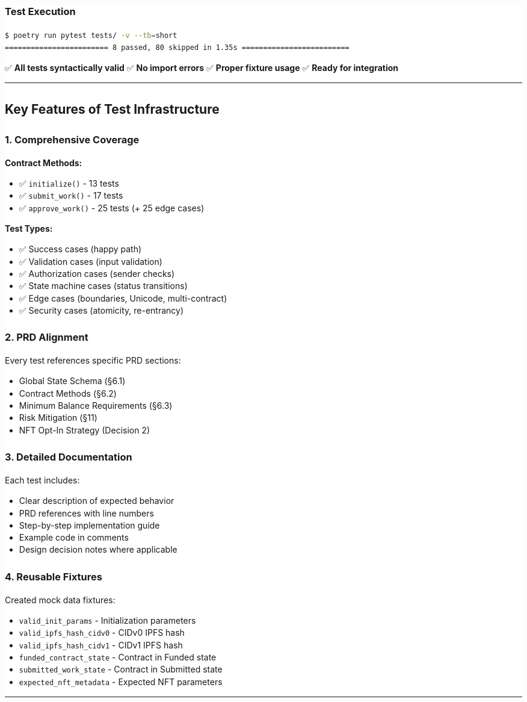 ### Test Execution
```bash
$ poetry run pytest tests/ -v --tb=short
======================== 8 passed, 80 skipped in 1.35s =========================
```

✅ **All tests syntactically valid**
✅ **No import errors**
✅ **Proper fixture usage**
✅ **Ready for integration**

---

## Key Features of Test Infrastructure

### 1. Comprehensive Coverage

**Contract Methods:**
- ✅ `initialize()` - 13 tests
- ✅ `submit_work()` - 17 tests
- ✅ `approve_work()` - 25 tests (+ 25 edge cases)

**Test Types:**
- ✅ Success cases (happy path)
- ✅ Validation cases (input validation)
- ✅ Authorization cases (sender checks)
- ✅ State machine cases (status transitions)
- ✅ Edge cases (boundaries, Unicode, multi-contract)
- ✅ Security cases (atomicity, re-entrancy)

### 2. PRD Alignment

Every test references specific PRD sections:
- Global State Schema (§6.1)
- Contract Methods (§6.2)
- Minimum Balance Requirements (§6.3)
- Risk Mitigation (§11)
- NFT Opt-In Strategy (Decision 2)

### 3. Detailed Documentation

Each test includes:
- Clear description of expected behavior
- PRD references with line numbers
- Step-by-step implementation guide
- Example code in comments
- Design decision notes where applicable

### 4. Reusable Fixtures

Created mock data fixtures:
- `valid_init_params` - Initialization parameters
- `valid_ipfs_hash_cidv0` - CIDv0 IPFS hash
- `valid_ipfs_hash_cidv1` - CIDv1 IPFS hash
- `funded_contract_state` - Contract in Funded state
- `submitted_work_state` - Contract in Submitted state
- `expected_nft_metadata` - Expected NFT parameters

---